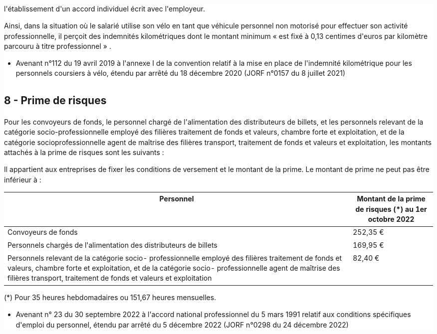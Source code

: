 l'établissement d'un accord individuel écrit avec l'employeur.

Ainsi,  dans  la  situation  où  le  salarié  utilise  son  vélo  en  tant  que véhicule personnel non motorisé pour effectuer son activité professionnelle,  il  perçoit  des  indemnités  kilométriques  dont  le montant minimum « est fixé à 0,13 centimes d'euros par kilomètre parcouru à titre professionnel » .

- Avenant n°112 du 19 avril 2019 à l'annexe I de la convention relatif à la mise en place de l'indemnité kilométrique pour les personnels coursiers  à  vélo,  étendu  par  arrêté  du  18  décembre  2020  (JORF n°0157 du 8 juillet 2021)

## 8 - Prime de risques

Pour les convoyeurs de fonds, le personnel chargé de l'alimentation des distributeurs de billets, et les personnels relevant de la catégorie socio-professionnelle  employé  des  filières  traitement  de  fonds  et valeurs,  chambre  forte  et  exploitation,  et  de  la  catégorie  socioprofessionnelle agent de maîtrise des filières transport, traitement de fonds et valeurs et exploitation, les montants attachés à la prime de risques sont les suivants :

Il appartient aux entreprises de fixer les conditions de versement et le  montant  de  la  prime.  Le  montant  de  prime  ne  peut  pas  être inférieur à :

| Personnel                                                                                                                                                                                                                                                                                 | Montant de la prime de  risques  (*)  au 1er octobre  2022   |
|-------------------------------------------------------------------------------------------------------------------------------------------------------------------------------------------------------------------------------------------------------------------------------------------|--------------------------------------------------------------|
| Convoyeurs de fonds                                                                                                                                                                                                                                                                       | 252,35 €                                                     |
| Personnels chargés de  l'alimentation des  distributeurs de billets                                                                                                                                                                                                                       | 169,95 €                                                     |
| Personnels relevant de la  catégorie socio- professionnelle employé des  filières traitement de fonds et  valeurs, chambre forte et  exploitation, et de la  catégorie socio- professionnelle agent de  maîtrise des filières transport,  traitement de fonds et  valeurs et exploitation | 82,40 €                                                      |

(*) Pour 35 heures hebdomadaires ou 151,67 heures mensuelles.

- Avenant  n° 23 du 30 septembre  2022  à  l'accord  national professionnel  du  5  mars  1991  relatif  aux  conditions  spécifiques d'emploi du personnel, étendu par arrêté du 5 décembre 2022 (JORF n°0298 du 24 décembre 2022)